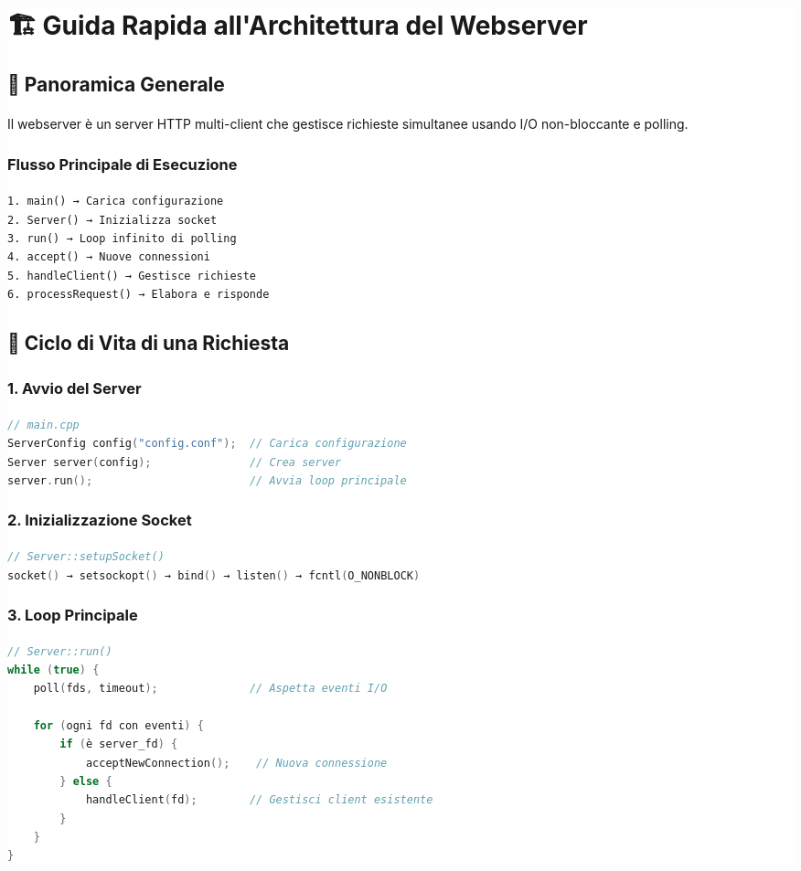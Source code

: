 # 🏗️ Guida Rapida all'Architettura del Webserver

## 🎯 **Panoramica Generale**

Il webserver è un server HTTP multi-client che gestisce richieste simultanee usando I/O non-bloccante e polling.

### **Flusso Principale di Esecuzione**

```
1. main() → Carica configurazione
2. Server() → Inizializza socket
3. run() → Loop infinito di polling
4. accept() → Nuove connessioni
5. handleClient() → Gestisce richieste
6. processRequest() → Elabora e risponde
```

## 🔄 **Ciclo di Vita di una Richiesta**

### **1. Avvio del Server**
```cpp
// main.cpp
ServerConfig config("config.conf");  // Carica configurazione
Server server(config);               // Crea server
server.run();                        // Avvia loop principale
```

### **2. Inizializzazione Socket**
```cpp
// Server::setupSocket()
socket() → setsockopt() → bind() → listen() → fcntl(O_NONBLOCK)
```

### **3. Loop Principale**
```cpp
// Server::run()
while (true) {
    poll(fds, timeout);              // Aspetta eventi I/O
    
    for (ogni fd con eventi) {
        if (è server_fd) {
            acceptNewConnection();    // Nuova connessione
        } else {
            handleClient(fd);        // Gestisci client esistente
        }
    }
}
```
